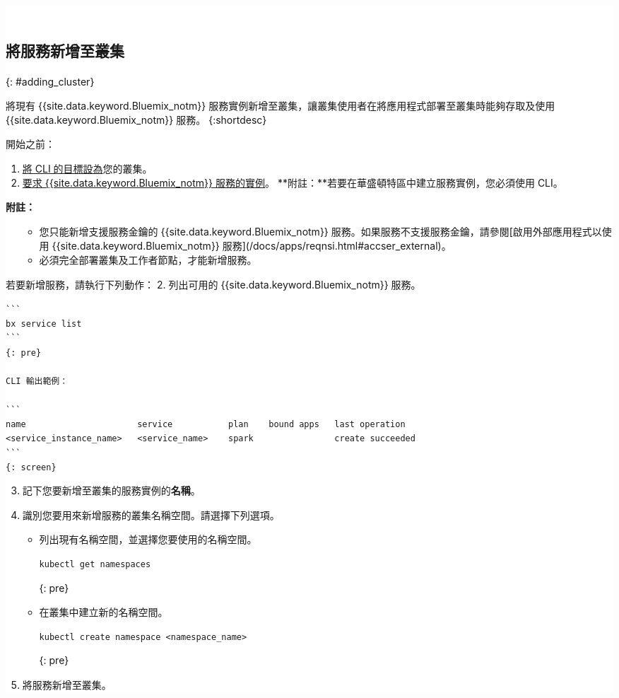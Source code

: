 <br />



## 將服務新增至叢集
{: #adding_cluster}

將現有 {{site.data.keyword.Bluemix_notm}} 服務實例新增至叢集，讓叢集使用者在將應用程式部署至叢集時能夠存取及使用 {{site.data.keyword.Bluemix_notm}} 服務。
{:shortdesc}

開始之前：

1. [將 CLI 的目標設為](cs_cli_install.html#cs_cli_configure)您的叢集。
2. [要求 {{site.data.keyword.Bluemix_notm}} 服務的實例](/docs/apps/reqnsi.html#req_instance)。
   **附註：**若要在華盛頓特區中建立服務實例，您必須使用 CLI。

**附註：**
<ul><ul>
<li>您只能新增支援服務金鑰的 {{site.data.keyword.Bluemix_notm}} 服務。如果服務不支援服務金鑰，請參閱[啟用外部應用程式以使用 {{site.data.keyword.Bluemix_notm}} 服務](/docs/apps/reqnsi.html#accser_external)。</li>
<li>必須完全部署叢集及工作者節點，才能新增服務。</li>
</ul></ul>


若要新增服務，請執行下列動作：
2.  列出可用的 {{site.data.keyword.Bluemix_notm}} 服務。

    ```
    bx service list
    ```
    {: pre}

    CLI 輸出範例：

    ```
    name                      service           plan    bound apps   last operation   
    <service_instance_name>   <service_name>    spark                create succeeded
    ```
    {: screen}

3.  記下您要新增至叢集的服務實例的**名稱**。
4.  識別您要用來新增服務的叢集名稱空間。請選擇下列選項。
    -   列出現有名稱空間，並選擇您要使用的名稱空間。

        ```
        kubectl get namespaces
        ```
        {: pre}

    -   在叢集中建立新的名稱空間。

        ```
        kubectl create namespace <namespace_name>
        ```
        {: pre}

5.  將服務新增至叢集。

